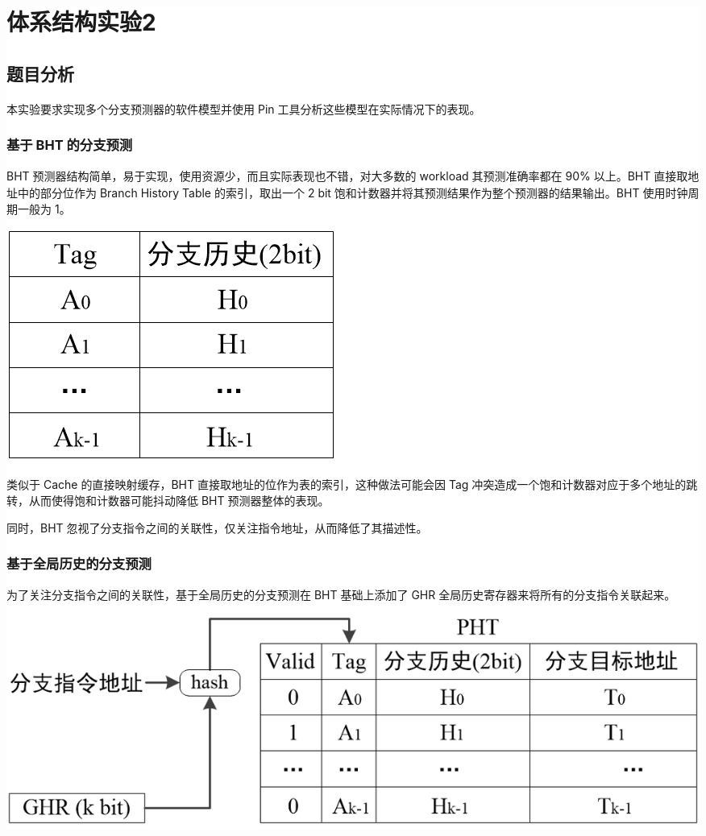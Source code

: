 # 体系结构实验2

## 题目分析

本实验要求实现多个分支预测器的软件模型并使用 Pin 工具分析这些模型在实际情况下的表现。

### 基于 BHT 的分支预测

BHT 预测器结构简单，易于实现，使用资源少，而且实际表现也不错，对大多数的 workload 其预测准确率都在 $90\%$ 以上。BHT 直接取地址中的部分位作为 Branch History Table 的索引，取出一个 2 bit 饱和计数器并将其预测结果作为整个预测器的结果输出。BHT 使用时钟周期一般为 1。

![img](lab2.assets/3-1.png)

类似于 Cache 的直接映射缓存，BHT 直接取地址的位作为表的索引，这种做法可能会因 Tag 冲突造成一个饱和计数器对应于多个地址的跳转，从而使得饱和计数器可能抖动降低 BHT 预测器整体的表现。

同时，BHT 忽视了分支指令之间的关联性，仅关注指令地址，从而降低了其描述性。

### 基于全局历史的分支预测

为了关注分支指令之间的关联性，基于全局历史的分支预测在 BHT 基础上添加了 GHR 全局历史寄存器来将所有的分支指令关联起来。

![img](lab2.assets/3-4.png)
